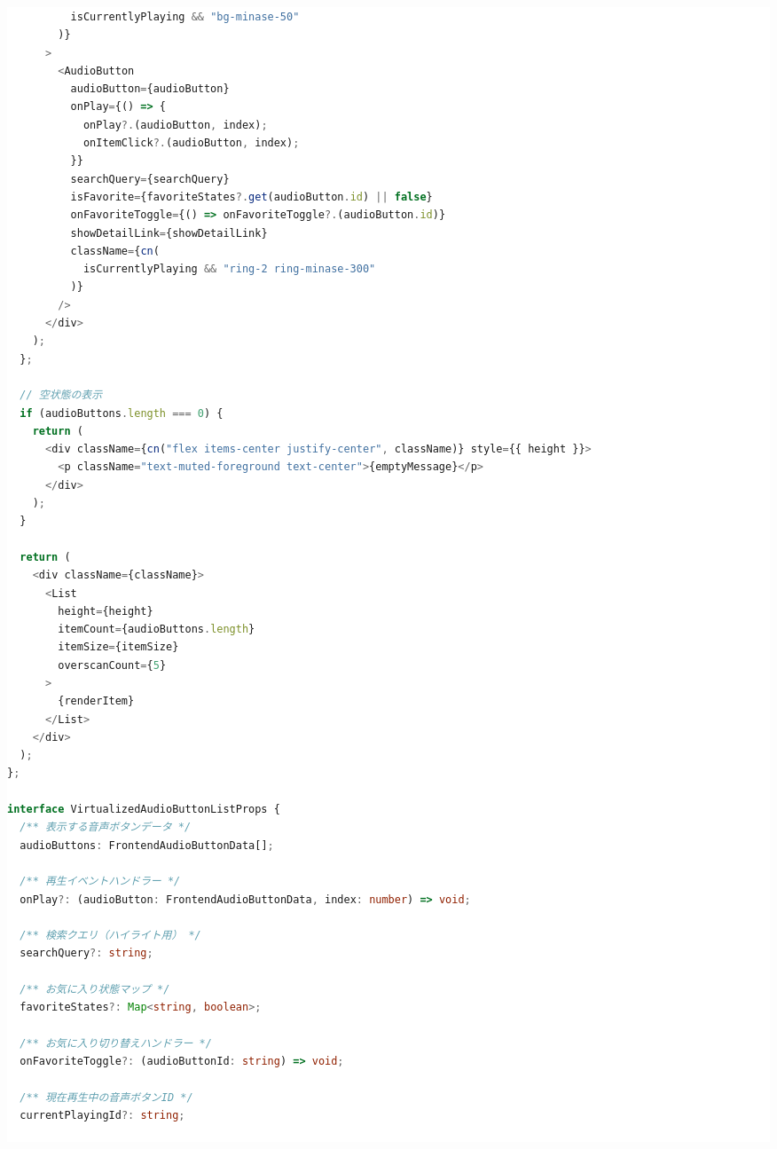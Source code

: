 ```typescript
          isCurrentlyPlaying && "bg-minase-50"
        )}
      >
        <AudioButton
          audioButton={audioButton}
          onPlay={() => {
            onPlay?.(audioButton, index);
            onItemClick?.(audioButton, index);
          }}
          searchQuery={searchQuery}
          isFavorite={favoriteStates?.get(audioButton.id) || false}
          onFavoriteToggle={() => onFavoriteToggle?.(audioButton.id)}
          showDetailLink={showDetailLink}
          className={cn(
            isCurrentlyPlaying && "ring-2 ring-minase-300"
          )}
        />
      </div>
    );
  };
  
  // 空状態の表示
  if (audioButtons.length === 0) {
    return (
      <div className={cn("flex items-center justify-center", className)} style={{ height }}>
        <p className="text-muted-foreground text-center">{emptyMessage}</p>
      </div>
    );
  }
  
  return (
    <div className={className}>
      <List
        height={height}
        itemCount={audioButtons.length}
        itemSize={itemSize}
        overscanCount={5}
      >
        {renderItem}
      </List>
    </div>
  );
};

interface VirtualizedAudioButtonListProps {
  /** 表示する音声ボタンデータ */
  audioButtons: FrontendAudioButtonData[];
  
  /** 再生イベントハンドラー */
  onPlay?: (audioButton: FrontendAudioButtonData, index: number) => void;
  
  /** 検索クエリ（ハイライト用） */
  searchQuery?: string;
  
  /** お気に入り状態マップ */
  favoriteStates?: Map<string, boolean>;
  
  /** お気に入り切り替えハンドラー */
  onFavoriteToggle?: (audioButtonId: string) => void;
  
  /** 現在再生中の音声ボタンID */
  currentPlayingId?: string;
  
```